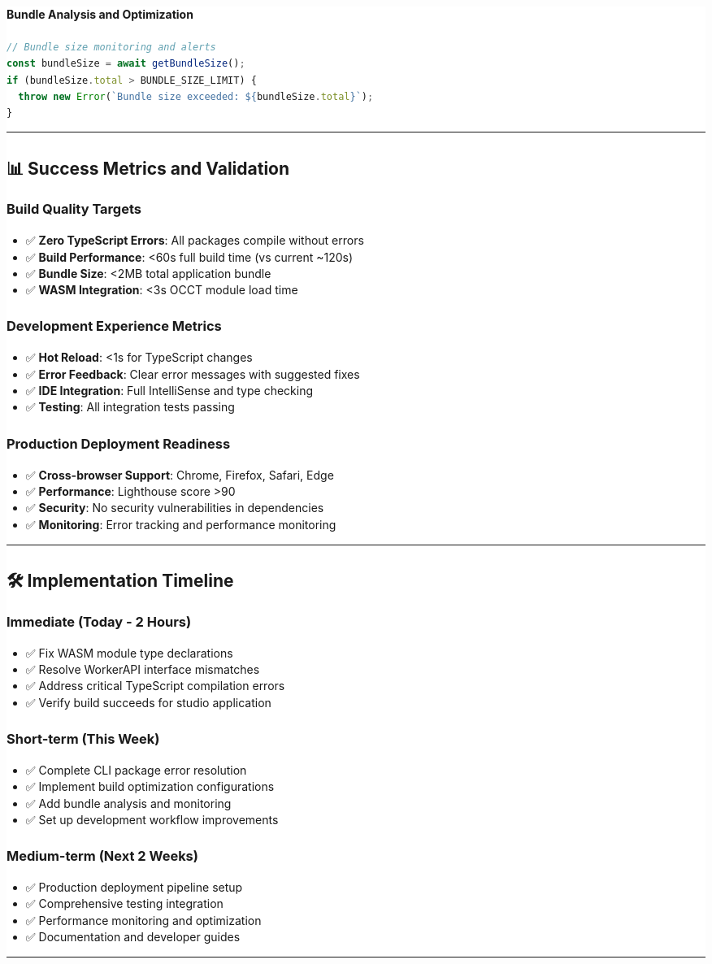 #### **Bundle Analysis and Optimization**
```javascript
// Bundle size monitoring and alerts
const bundleSize = await getBundleSize();
if (bundleSize.total > BUNDLE_SIZE_LIMIT) {
  throw new Error(`Bundle size exceeded: ${bundleSize.total}`);
}
```

---

## 📊 Success Metrics and Validation

### **Build Quality Targets**
- ✅ **Zero TypeScript Errors**: All packages compile without errors
- ✅ **Build Performance**: <60s full build time (vs current ~120s)
- ✅ **Bundle Size**: <2MB total application bundle
- ✅ **WASM Integration**: <3s OCCT module load time

### **Development Experience Metrics**
- ✅ **Hot Reload**: <1s for TypeScript changes
- ✅ **Error Feedback**: Clear error messages with suggested fixes
- ✅ **IDE Integration**: Full IntelliSense and type checking
- ✅ **Testing**: All integration tests passing

### **Production Deployment Readiness**
- ✅ **Cross-browser Support**: Chrome, Firefox, Safari, Edge
- ✅ **Performance**: Lighthouse score >90
- ✅ **Security**: No security vulnerabilities in dependencies
- ✅ **Monitoring**: Error tracking and performance monitoring

---

## 🛠️ Implementation Timeline

### **Immediate (Today - 2 Hours)**
- ✅ Fix WASM module type declarations
- ✅ Resolve WorkerAPI interface mismatches
- ✅ Address critical TypeScript compilation errors
- ✅ Verify build succeeds for studio application

### **Short-term (This Week)**
- ✅ Complete CLI package error resolution
- ✅ Implement build optimization configurations
- ✅ Add bundle analysis and monitoring
- ✅ Set up development workflow improvements

### **Medium-term (Next 2 Weeks)**
- ✅ Production deployment pipeline setup
- ✅ Comprehensive testing integration
- ✅ Performance monitoring and optimization
- ✅ Documentation and developer guides

---